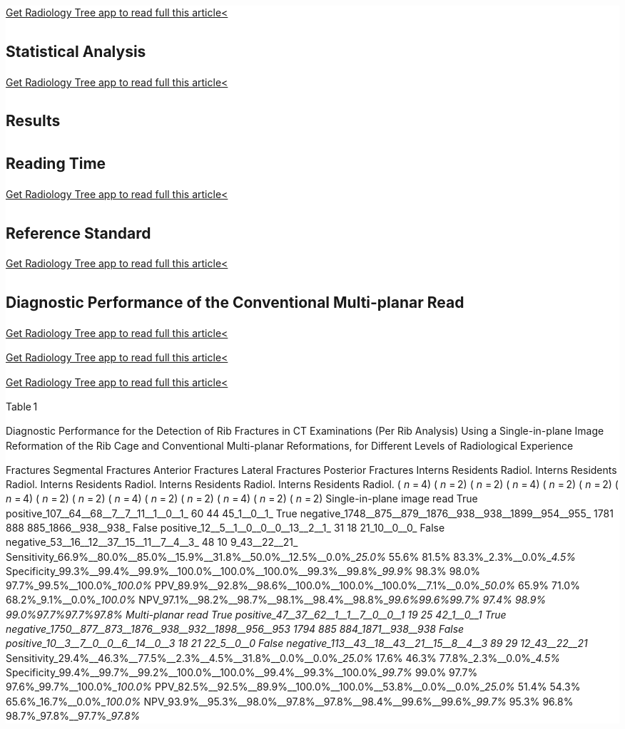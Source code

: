 [Get Radiology Tree app to read full this article<](https://clinicalpub.com/app)

## Statistical Analysis

[Get Radiology Tree app to read full this article<](https://clinicalpub.com/app)

## Results

## Reading Time

[Get Radiology Tree app to read full this article<](https://clinicalpub.com/app)

## Reference Standard

[Get Radiology Tree app to read full this article<](https://clinicalpub.com/app)

## Diagnostic Performance of the Conventional Multi-planar Read

[Get Radiology Tree app to read full this article<](https://clinicalpub.com/app)

[Get Radiology Tree app to read full this article<](https://clinicalpub.com/app)

[Get Radiology Tree app to read full this article<](https://clinicalpub.com/app)

Table 1


Diagnostic Performance for the Detection of Rib Fractures in CT Examinations (Per Rib Analysis) Using a Single-in-plane Image Reformation of the Rib Cage and Conventional Multi-planar Reformations, for Different Levels of Radiological Experience


Fractures Segmental Fractures Anterior Fractures Lateral Fractures Posterior Fractures Interns Residents Radiol. Interns Residents Radiol. Interns Residents Radiol. Interns Residents Radiol. Interns Residents Radiol. ( _n_ = 4) ( _n_ = 2) ( _n_ = 2) ( _n_ = 4) ( _n_ = 2) ( _n_ = 2) ( _n_ = 4) ( _n_ = 2) ( _n_ = 2) ( _n_ = 4) ( _n_ = 2) ( _n_ = 2) ( _n_ = 4) ( _n_ = 2) ( _n_ = 2) Single-in-plane image read True positive_107__64__68__7__7__11__1__0__1_ 60 44 45_1__0__1_ True negative_1748__875__879__1876__938__938__1899__954__955_ 1781 888 885_1866__938__938_ False positive_12__5__1__0__0__0__13__2__1_ 31 18 21_10__0__0_ False negative_53__16__12__37__15__11__7__4__3_ 48 10 9_43__22__21_ Sensitivity_66.9%__80.0%__85.0%__15.9%__31.8%__50.0%__12.5%__0.0%__25.0%_ 55.6% 81.5% 83.3%_2.3%__0.0%__4.5%_ Specificity_99.3%__99.4%__99.9%__100.0%__100.0%__100.0%__99.3%__99.8%__99.9%_ 98.3% 98.0% 97.7%_99.5%__100.0%__100.0%_ PPV_89.9%__92.8%__98.6%__100.0%__100.0%__100.0%__7.1%__0.0%__50.0%_ 65.9% 71.0% 68.2%_9.1%__0.0%__100.0%_ NPV_97.1%__98.2%__98.7%__98.1%__98.4%__98.8%__99.6%__99.6%__99.7%_ 97.4% 98.9% 99.0%_97.7%__97.7%__97.8%_ Multi-planar read True positive_47__37__62__1__1__7__0__0__1_ 19 25 42_1__0__1_ True negative_1750__877__873__1876__938__932__1898__956__953_ 1794 885 884_1871__938__938_ False positive_10__3__7__0__0__6__14__0__3_ 18 21 22_5__0__0_ False negative_113__43__18__43__21__15__8__4__3_ 89 29 12_43__22__21_ Sensitivity_29.4%__46.3%__77.5%__2.3%__4.5%__31.8%__0.0%__0.0%__25.0%_ 17.6% 46.3% 77.8%_2.3%__0.0%__4.5%_ Specificity_99.4%__99.7%__99.2%__100.0%__100.0%__99.4%__99.3%__100.0%__99.7%_ 99.0% 97.7% 97.6%_99.7%__100.0%__100.0%_ PPV_82.5%__92.5%__89.9%__100.0%__100.0%__53.8%__0.0%__0.0%__25.0%_ 51.4% 54.3% 65.6%_16.7%__0.0%__100.0%_ NPV_93.9%__95.3%__98.0%__97.8%__97.8%__98.4%__99.6%__99.6%__99.7%_ 95.3% 96.8% 98.7%_97.8%__97.7%__97.8%_
